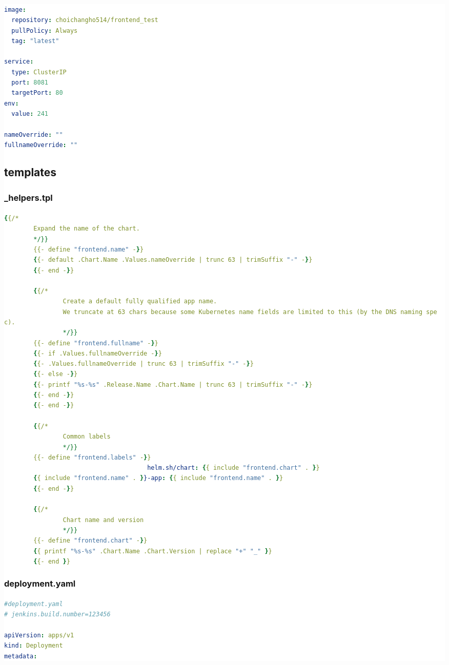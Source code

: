 ```yaml
image:
  repository: choichangho514/frontend_test
  pullPolicy: Always
  tag: "latest"

service:
  type: ClusterIP
  port: 8081
  targetPort: 80
env:
  value: 241

nameOverride: ""
fullnameOverride: ""
```
## templates
### _helpers.tpl
```yaml
{{/*
        Expand the name of the chart.
        */}}
        {{- define "frontend.name" -}}
        {{- default .Chart.Name .Values.nameOverride | trunc 63 | trimSuffix "-" -}}
        {{- end -}}

        {{/*
                Create a default fully qualified app name.
                We truncate at 63 chars because some Kubernetes name fields are limited to this (by the DNS naming spec).
                */}}
        {{- define "frontend.fullname" -}}
        {{- if .Values.fullnameOverride -}}
        {{- .Values.fullnameOverride | trunc 63 | trimSuffix "-" -}}
        {{- else -}}
        {{- printf "%s-%s" .Release.Name .Chart.Name | trunc 63 | trimSuffix "-" -}}
        {{- end -}}
        {{- end -}}

        {{/*
                Common labels
                */}}
        {{- define "frontend.labels" -}}
                                       helm.sh/chart: {{ include "frontend.chart" . }}
        {{ include "frontend.name" . }}-app: {{ include "frontend.name" . }}
        {{- end -}}

        {{/*
                Chart name and version
                */}}
        {{- define "frontend.chart" -}}
        {{ printf "%s-%s" .Chart.Name .Chart.Version | replace "+" "_" }}
        {{- end }}
```
### deployment.yaml
```yaml
#deployment.yaml
# jenkins.build.number=123456

apiVersion: apps/v1
kind: Deployment
metadata:
```